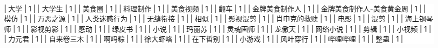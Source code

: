 | 大学 | 1 |
| 大学生 | 1 |
| 美食圈 | 1 |
| 料理制作 | 1 |
| 美食视频 | 1 |
| 翻车 | 1 |
| 金牌美食制作人 | 1 |
| 金牌美食制作人-美食黄金周 | 1 |
| 模仿 | 1 |
| 万恶之源 | 1 |
| 人类迷惑行为 | 1 |
| 无缝衔接 | 1 |
| 相似 | 1 |
| 影视混剪 | 1 |
| 肖申克的救赎 | 1 |
| 电影 | 1 |
| 混剪 | 1 |
| 海上钢琴师 | 1 |
| 影视剪影 | 1 |
| 感动 | 1 |
| 绿皮书 | 1 |
| 小说 | 1 |
| 玛丽苏 | 1 |
| 灵魂画师 | 1 |
| 龙傲天 | 1 |
| 网络小说 | 1 |
| 剪辑 | 1 |
| 小视频 | 1 |
| 力元君 | 1 |
| 自来卷三木 | 1 |
| 啊吗粽 | 1 |
| 徐大虾咯 | 1 |
| 在下哲别 | 1 |
| 小游戏 | 1 |
| 风叶穿行 | 1 |
| 哔哩哔哩 | 1 |
| 整蛊 | 1 |